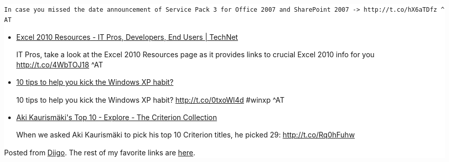    In case you missed the date announcement of Service Pack 3 for Office 2007 and SharePoint 2007 -> http://t.co/hX6aTDfz ^AT
    
- [Excel 2010 Resources - IT Pros, Developers, End Users | TechNet](http://technet.microsoft.com/en-us/office/gg605176.aspx)
    
    IT Pros, take a look at the Excel 2010 Resources page as it provides links to crucial Excel 2010 info for you http://t.co/4WbTOJ18 ^AT
    
- [10 tips to help you kick the Windows XP habit?](http://windowsteamblog.com/windows/b/springboard/archive/2011/04/21/10-tips-to-help-you-kick-the-windows-xp-habit.aspx)
    
    10 tips to help you kick the Windows XP habit? http://t.co/0txoWl4d #winxp ^AT
    
    
- [Aki Kaurismäki's Top 10 - Explore - The Criterion Collection](http://www.criterion.com/explore/163-aki-kaurismakis-top-10)
    
    When we asked Aki Kaurismäki to pick his top 10 Criterion titles, he picked 29: http://t.co/Rq0hFuhw
    

Posted from [Diigo](http://www.diigo.com). The rest of my favorite links are [here](http://www.diigo.com/user/npivic).
